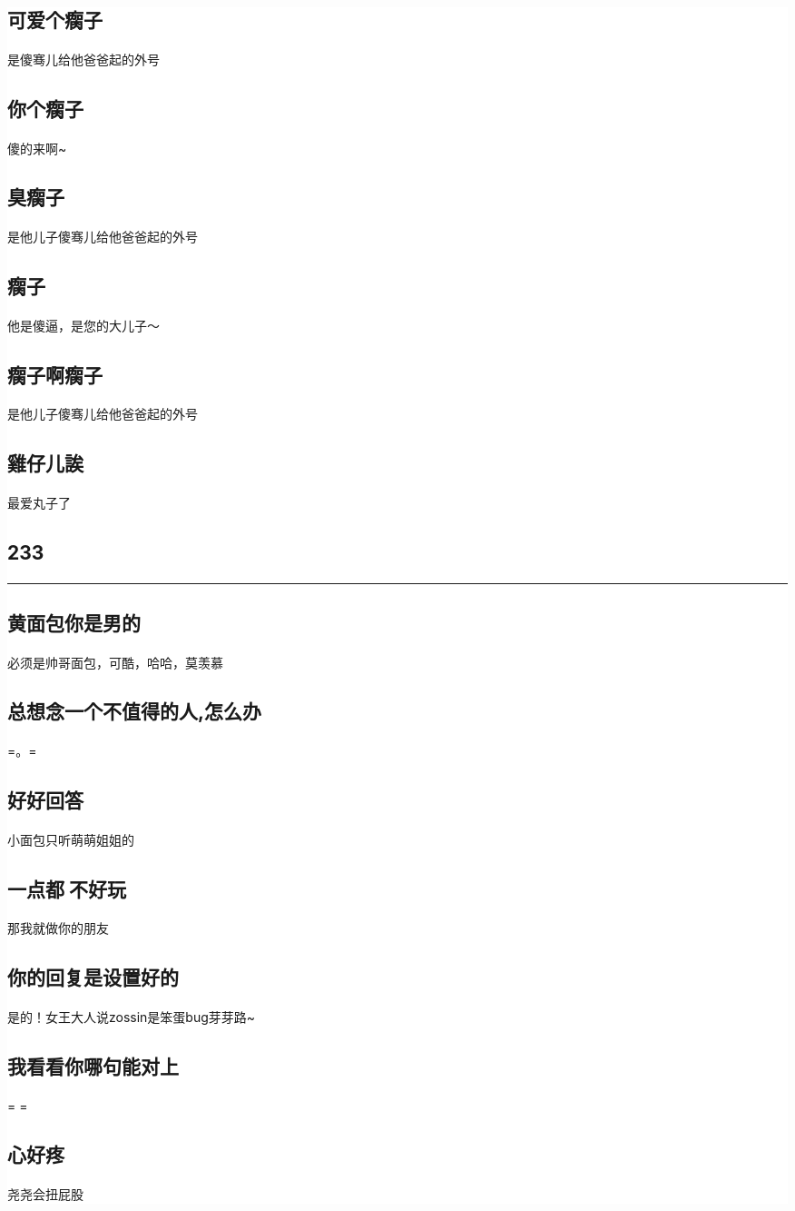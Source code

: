 ## 可爱个瘸子
是傻骞儿给他爸爸起的外号

## 你个瘸子
傻的来啊~

## 臭瘸子
是他儿子傻骞儿给他爸爸起的外号

## 瘸子
他是傻逼，是您的大儿子～

## 瘸子啊瘸子
是他儿子傻骞儿给他爸爸起的外号

## 雞仔儿誒
最爱丸子了

## 233
******

## 黄面包你是男的
必须是帅哥面包，可酷，哈哈，莫羡慕

## 总想念一个不值得的人,怎么办
=。=

## 好好回答
小面包只听萌萌姐姐的

## 一点都 不好玩
那我就做你的朋友

## 你的回复是设置好的
是的！女王大人说zossin是笨蛋bug芽芽路~

## 我看看你哪句能对上
= =

## 心好疼
尧尧会扭屁股
